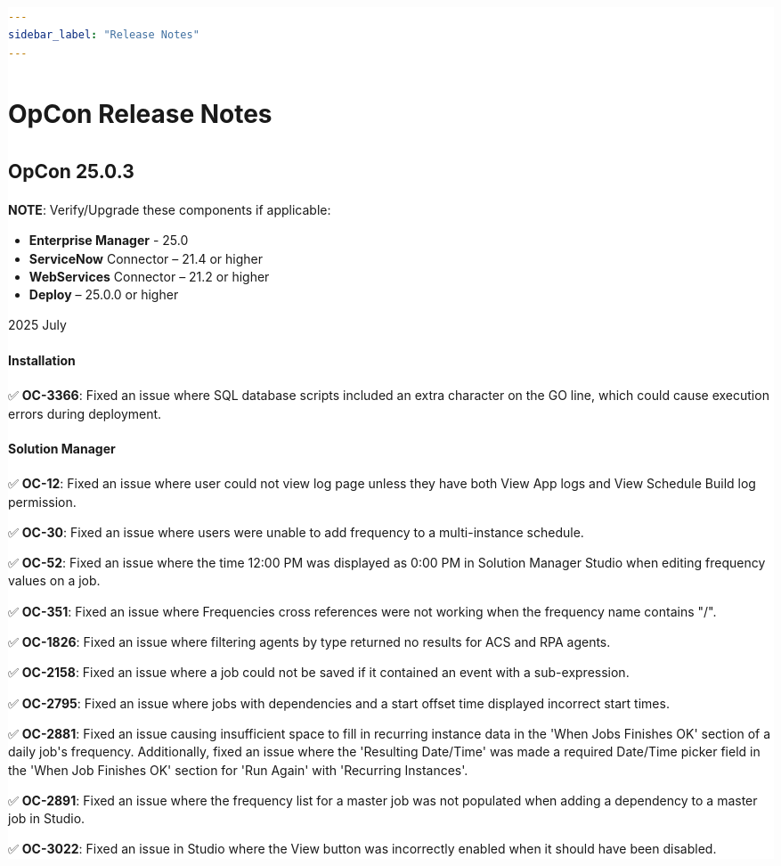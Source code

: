 ```yaml
---
sidebar_label: "Release Notes"
---
```


# OpCon Release Notes

## OpCon 25.0.3

**NOTE**: Verify/Upgrade these components if applicable: 

* **Enterprise Manager** - 25.0 
* **ServiceNow** Connector – 21.4 or higher
* **WebServices** Connector – 21.2 or higher
* **Deploy** – 25.0.0 or higher

2025 July

#### Installation

:white_check_mark: **OC-3366**: Fixed an issue where SQL database scripts included an extra character on the GO line, which could cause execution errors during deployment.

#### Solution Manager

:white_check_mark: **OC-12**: Fixed an issue where user could not view log page unless they have both View App logs and View Schedule Build log permission.

:white_check_mark: **OC-30**: Fixed an issue where users were unable to add frequency to a multi-instance schedule.

:white_check_mark: **OC-52**: Fixed an issue where the time 12:00 PM was displayed as 0:00 PM in Solution Manager Studio when editing frequency values on a job.

:white_check_mark: **OC-351**: Fixed an issue where Frequencies cross references were not working when the frequency name contains "/".

:white_check_mark: **OC-1826**: Fixed an issue where filtering agents by type returned no results for ACS and RPA agents.

:white_check_mark: **OC-2158**: Fixed an issue where a job could not be saved if it contained an event with a sub-expression.

:white_check_mark: **OC-2795**: Fixed an issue where jobs with dependencies and a start offset time displayed incorrect start times.

:white_check_mark: **OC-2881**: Fixed an issue causing insufficient space to fill in recurring instance data in the 'When Jobs Finishes OK' section of a daily job's frequency. Additionally, fixed an issue where the 'Resulting Date/Time' was made a required Date/Time picker field in the 'When Job Finishes OK' section for 'Run Again' with 'Recurring Instances'.

:white_check_mark: **OC-2891**: Fixed an issue where the frequency list for a master job was not populated when adding a dependency to a master job in Studio.

:white_check_mark: **OC-3022**: Fixed an issue in Studio where the View button was incorrectly enabled when it should have been disabled.

